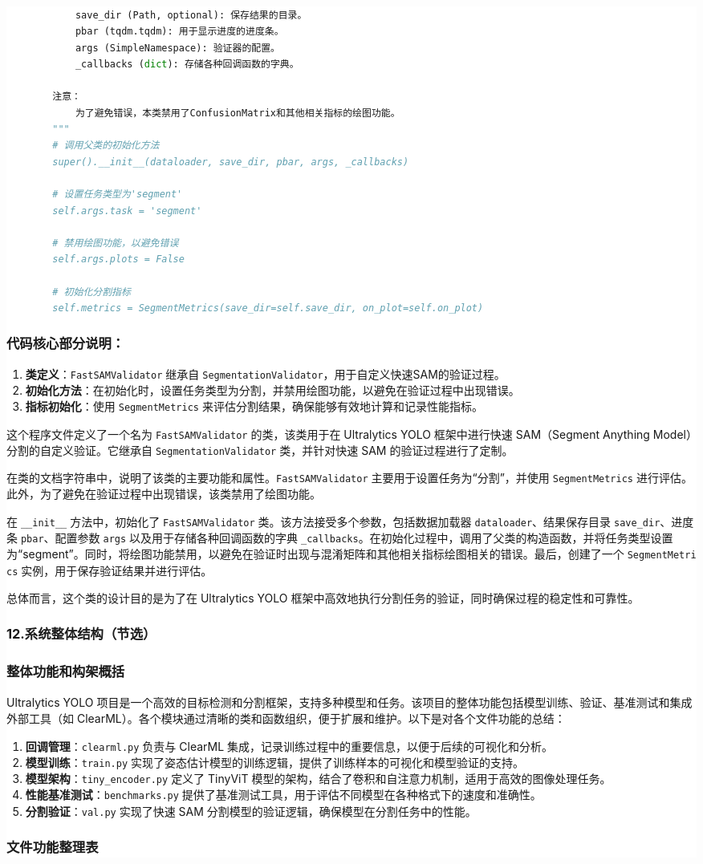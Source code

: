 ```python
            save_dir (Path, optional): 保存结果的目录。
            pbar (tqdm.tqdm): 用于显示进度的进度条。
            args (SimpleNamespace): 验证器的配置。
            _callbacks (dict): 存储各种回调函数的字典。

        注意：
            为了避免错误，本类禁用了ConfusionMatrix和其他相关指标的绘图功能。
        """
        # 调用父类的初始化方法
        super().__init__(dataloader, save_dir, pbar, args, _callbacks)
        
        # 设置任务类型为'segment'
        self.args.task = 'segment'
        
        # 禁用绘图功能，以避免错误
        self.args.plots = False
        
        # 初始化分割指标
        self.metrics = SegmentMetrics(save_dir=self.save_dir, on_plot=self.on_plot)
```

### 代码核心部分说明：
1. **类定义**：`FastSAMValidator` 继承自 `SegmentationValidator`，用于自定义快速SAM的验证过程。
2. **初始化方法**：在初始化时，设置任务类型为分割，并禁用绘图功能，以避免在验证过程中出现错误。
3. **指标初始化**：使用 `SegmentMetrics` 来评估分割结果，确保能够有效地计算和记录性能指标。

这个程序文件定义了一个名为 `FastSAMValidator` 的类，该类用于在 Ultralytics YOLO 框架中进行快速 SAM（Segment Anything Model）分割的自定义验证。它继承自 `SegmentationValidator` 类，并针对快速 SAM 的验证过程进行了定制。

在类的文档字符串中，说明了该类的主要功能和属性。`FastSAMValidator` 主要用于设置任务为“分割”，并使用 `SegmentMetrics` 进行评估。此外，为了避免在验证过程中出现错误，该类禁用了绘图功能。

在 `__init__` 方法中，初始化了 `FastSAMValidator` 类。该方法接受多个参数，包括数据加载器 `dataloader`、结果保存目录 `save_dir`、进度条 `pbar`、配置参数 `args` 以及用于存储各种回调函数的字典 `_callbacks`。在初始化过程中，调用了父类的构造函数，并将任务类型设置为“segment”。同时，将绘图功能禁用，以避免在验证时出现与混淆矩阵和其他相关指标绘图相关的错误。最后，创建了一个 `SegmentMetrics` 实例，用于保存验证结果并进行评估。

总体而言，这个类的设计目的是为了在 Ultralytics YOLO 框架中高效地执行分割任务的验证，同时确保过程的稳定性和可靠性。

### 12.系统整体结构（节选）

### 整体功能和构架概括

Ultralytics YOLO 项目是一个高效的目标检测和分割框架，支持多种模型和任务。该项目的整体功能包括模型训练、验证、基准测试和集成外部工具（如 ClearML）。各个模块通过清晰的类和函数组织，便于扩展和维护。以下是对各个文件功能的总结：

1. **回调管理**：`clearml.py` 负责与 ClearML 集成，记录训练过程中的重要信息，以便于后续的可视化和分析。
2. **模型训练**：`train.py` 实现了姿态估计模型的训练逻辑，提供了训练样本的可视化和模型验证的支持。
3. **模型架构**：`tiny_encoder.py` 定义了 TinyViT 模型的架构，结合了卷积和自注意力机制，适用于高效的图像处理任务。
4. **性能基准测试**：`benchmarks.py` 提供了基准测试工具，用于评估不同模型在各种格式下的速度和准确性。
5. **分割验证**：`val.py` 实现了快速 SAM 分割模型的验证逻辑，确保模型在分割任务中的性能。

### 文件功能整理表
